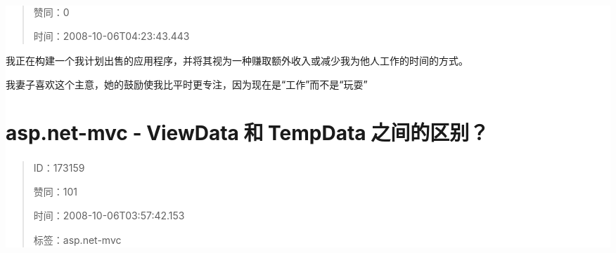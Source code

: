> 赞同：0
> 
> 时间：2008-10-06T04:23:43.443

我正在构建一个我计划出售的应用程序，并将其视为一种赚取额外收入或减少我为他人工作的时间的方式。

我妻子喜欢这个主意，她的鼓励使我比平时更专注，因为现在是“工作”而不是“玩耍”

# asp.net-mvc - ViewData 和 TempData 之间的区别？

> ID：173159
> 
> 赞同：101
> 
> 时间：2008-10-06T03:57:42.153
> 
> 标签：asp.net-mvc

